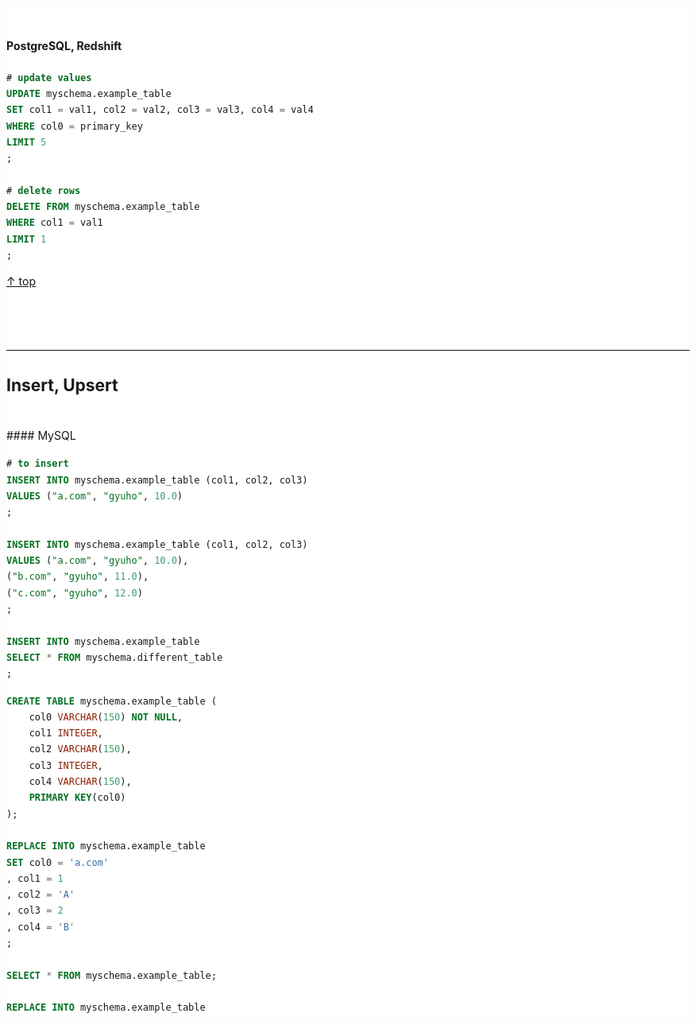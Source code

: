 <br>

#### PostgreSQL, Redshift

```sql
# update values
UPDATE myschema.example_table
SET col1 = val1, col2 = val2, col3 = val3, col4 = val4
WHERE col0 = primary_key
LIMIT 5
;
 
# delete rows
DELETE FROM myschema.example_table
WHERE col1 = val1
LIMIT 1
;
```


[↑ top](#mysql-postgresql-redshift)
<br><br><br><br><hr>


## Insert, Upsert

<br>
#### MySQL

```sql
# to insert
INSERT INTO myschema.example_table (col1, col2, col3)
VALUES ("a.com", "gyuho", 10.0)
;
 
INSERT INTO myschema.example_table (col1, col2, col3)
VALUES ("a.com", "gyuho", 10.0),
("b.com", "gyuho", 11.0),
("c.com", "gyuho", 12.0)
;
 
INSERT INTO myschema.example_table
SELECT * FROM myschema.different_table
;
```
```sql
CREATE TABLE myschema.example_table (
    col0 VARCHAR(150) NOT NULL, 
    col1 INTEGER,
    col2 VARCHAR(150),
    col3 INTEGER,
    col4 VARCHAR(150),
    PRIMARY KEY(col0)
);
 
REPLACE INTO myschema.example_table
SET col0 = 'a.com'
, col1 = 1
, col2 = 'A'
, col3 = 2
, col4 = 'B'
;
 
SELECT * FROM myschema.example_table;
 
REPLACE INTO myschema.example_table
```